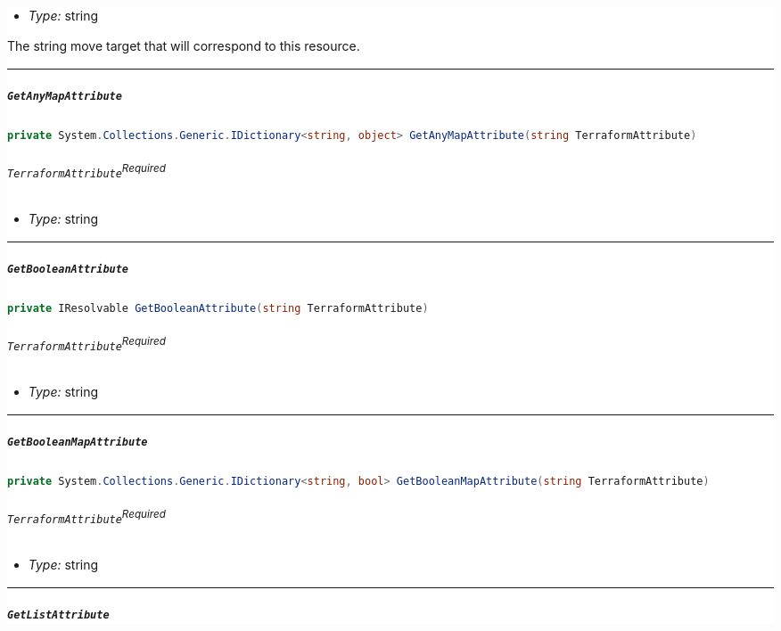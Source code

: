 - *Type:* string

The string move target that will correspond to this resource.

---

##### `GetAnyMapAttribute` <a name="GetAnyMapAttribute" id="@cdktf/provider-postgresql.role.Role.getAnyMapAttribute"></a>

```csharp
private System.Collections.Generic.IDictionary<string, object> GetAnyMapAttribute(string TerraformAttribute)
```

###### `TerraformAttribute`<sup>Required</sup> <a name="TerraformAttribute" id="@cdktf/provider-postgresql.role.Role.getAnyMapAttribute.parameter.terraformAttribute"></a>

- *Type:* string

---

##### `GetBooleanAttribute` <a name="GetBooleanAttribute" id="@cdktf/provider-postgresql.role.Role.getBooleanAttribute"></a>

```csharp
private IResolvable GetBooleanAttribute(string TerraformAttribute)
```

###### `TerraformAttribute`<sup>Required</sup> <a name="TerraformAttribute" id="@cdktf/provider-postgresql.role.Role.getBooleanAttribute.parameter.terraformAttribute"></a>

- *Type:* string

---

##### `GetBooleanMapAttribute` <a name="GetBooleanMapAttribute" id="@cdktf/provider-postgresql.role.Role.getBooleanMapAttribute"></a>

```csharp
private System.Collections.Generic.IDictionary<string, bool> GetBooleanMapAttribute(string TerraformAttribute)
```

###### `TerraformAttribute`<sup>Required</sup> <a name="TerraformAttribute" id="@cdktf/provider-postgresql.role.Role.getBooleanMapAttribute.parameter.terraformAttribute"></a>

- *Type:* string

---

##### `GetListAttribute` <a name="GetListAttribute" id="@cdktf/provider-postgresql.role.Role.getListAttribute"></a>
